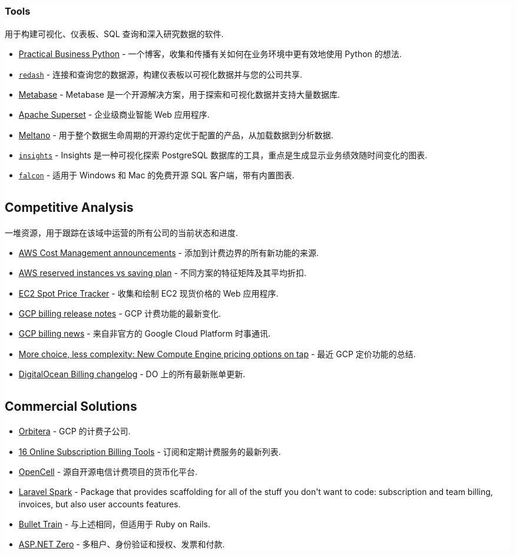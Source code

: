 ### Tools

用于构建可视化、仪表板、SQL 查询和深入研究数据的软件.

- [Practical Business Python](https://pbpython.com) - 一个博客，收集和传播有关如何在业务环境中更有效地使用 Python 的想法.

- [`redash`](https://github.com/getredash/redash) - 连接和查询您的数据源，构建仪表板以可视化数据并与您的公司共享.

- [Metabase](https://github.com/metabase/metabase) - Metabase 是一个开源解决方案，用于探索和可视化数据并支持大量数据库.

- [Apache Superset](https://github.com/apache/incubator-superset) - 企业级商业智能 Web 应用程序.

- [Meltano](https://gitlab.com/meltano/meltano) - 用于整个数据生命周期的开源约定优于配置的产品，从加载数据到分析数据.

- [`insights`](https://github.com/mariusandra/insights) - Insights 是一种可视化探索 PostgreSQL 数据库的工具，重点是生成显示业务绩效随时间变化的图表.

- [`falcon`](https://github.com/plotly/falcon) - 适用于 Windows 和 Mac 的免费开源 SQL 客户端，带有内置图表.

## Competitive Analysis

一堆资源，用于跟踪在该域中运营的所有公司的当前状态和进度.

- [AWS Cost Management announcements](https://aws.amazon.com/about-aws/whats-new/aws-cost-management/) - 添加到计费边界的所有新功能的来源.

- [AWS reserved instances vs saving plan](https://www.prosperops.com/assets/img/blog/ris_and_savings_plans.png) - 不同方案的特征矩阵及其平均折扣.

- [EC2 Spot Price Tracker](https://github.com/grosskur/ec2price) - 收集和绘制 EC2 现货价格的 Web 应用程序.

- [GCP billing release notes](https://cloud.google.com/billing/docs/release-notes) - GCP 计费功能的最新变化.

- [GCP billing news](https://www.gcpweekly.com/gcp-resources/tag/billing/) - 来自非官方的 Google Cloud Platform 时事通讯.

- [More choice, less complexity: New Compute Engine pricing options on tap](https://cloud.google.com/blog/products/compute/more-choice-less-complexity-new-compute-engine-pricing-options-on-tap) - 最近 GCP 定价功能的总结.

- [DigitalOcean Billing changelog](http://docs.digitalocean.com/release-notes/billing/) - DO 上的所有最新账单更新.

## Commercial Solutions

- [Orbitera](https://www.orbitera.com) - GCP 的计费子公司.

- [16 Online Subscription Billing Tools](https://www.analyzo.com/search/online-subscription-billing-tools/106) - 订阅和定期计费服务的最新列表.

- [OpenCell](https://opencellsoft.com) - 源自开源电信计费项目的货币化平台.

- [Laravel Spark](https://spark.laravel.com) - Package that provides scaffolding for all of the stuff you don't want to code: subscription and team billing, invoices, but also user accounts features.

- [Bullet Train](https://bullettrain.co) - 与上述相同，但适用于 Ruby on Rails.

- [ASP.NET Zero](https://aspnetzero.com) - 多租户、身份验证和授权、发票和付款.
